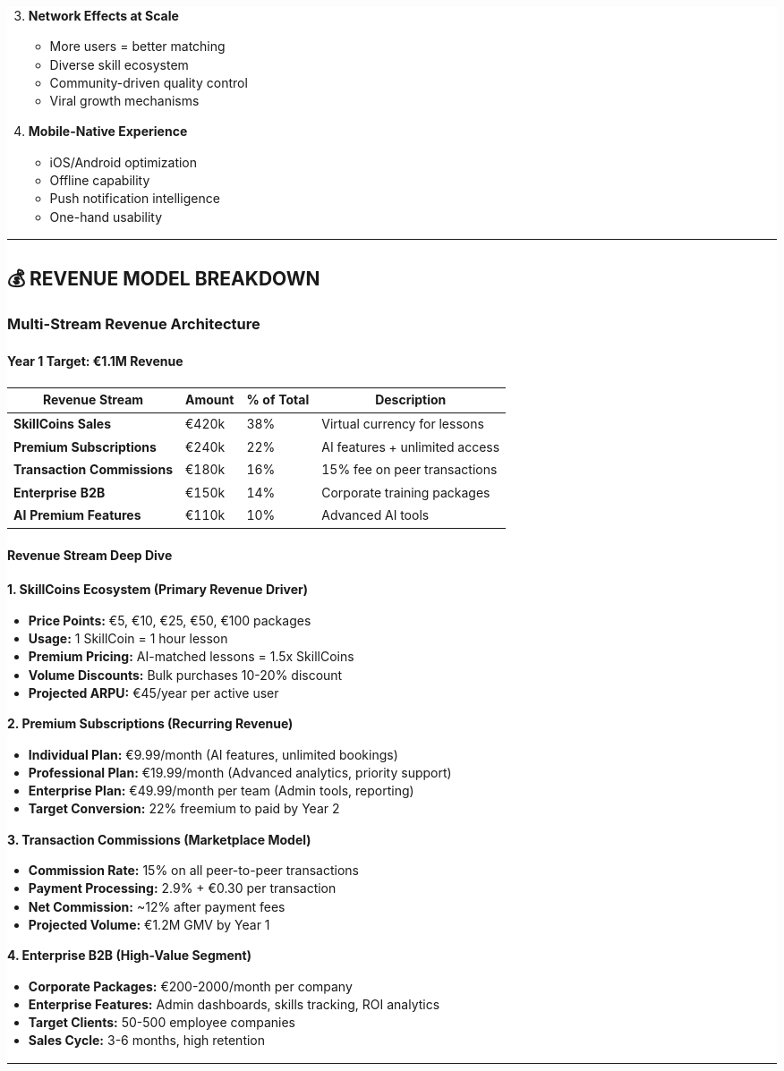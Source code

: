 3. **Network Effects at Scale**
   - More users = better matching
   - Diverse skill ecosystem
   - Community-driven quality control
   - Viral growth mechanisms

4. **Mobile-Native Experience**
   - iOS/Android optimization
   - Offline capability
   - Push notification intelligence
   - One-hand usability

---

## 💰 REVENUE MODEL BREAKDOWN

### **Multi-Stream Revenue Architecture**

#### **Year 1 Target: €1.1M Revenue**
| Revenue Stream | Amount | % of Total | Description |
|----------------|--------|------------|-------------|
| **SkillCoins Sales** | €420k | 38% | Virtual currency for lessons |
| **Premium Subscriptions** | €240k | 22% | AI features + unlimited access |
| **Transaction Commissions** | €180k | 16% | 15% fee on peer transactions |
| **Enterprise B2B** | €150k | 14% | Corporate training packages |
| **AI Premium Features** | €110k | 10% | Advanced AI tools |

#### **Revenue Stream Deep Dive**

**1. SkillCoins Ecosystem (Primary Revenue Driver)**
- **Price Points:** €5, €10, €25, €50, €100 packages
- **Usage:** 1 SkillCoin = 1 hour lesson
- **Premium Pricing:** AI-matched lessons = 1.5x SkillCoins
- **Volume Discounts:** Bulk purchases 10-20% discount
- **Projected ARPU:** €45/year per active user

**2. Premium Subscriptions (Recurring Revenue)**
- **Individual Plan:** €9.99/month (AI features, unlimited bookings)
- **Professional Plan:** €19.99/month (Advanced analytics, priority support)
- **Enterprise Plan:** €49.99/month per team (Admin tools, reporting)
- **Target Conversion:** 22% freemium to paid by Year 2

**3. Transaction Commissions (Marketplace Model)**
- **Commission Rate:** 15% on all peer-to-peer transactions
- **Payment Processing:** 2.9% + €0.30 per transaction
- **Net Commission:** ~12% after payment fees
- **Projected Volume:** €1.2M GMV by Year 1

**4. Enterprise B2B (High-Value Segment)**
- **Corporate Packages:** €200-2000/month per company
- **Enterprise Features:** Admin dashboards, skills tracking, ROI analytics
- **Target Clients:** 50-500 employee companies
- **Sales Cycle:** 3-6 months, high retention

---